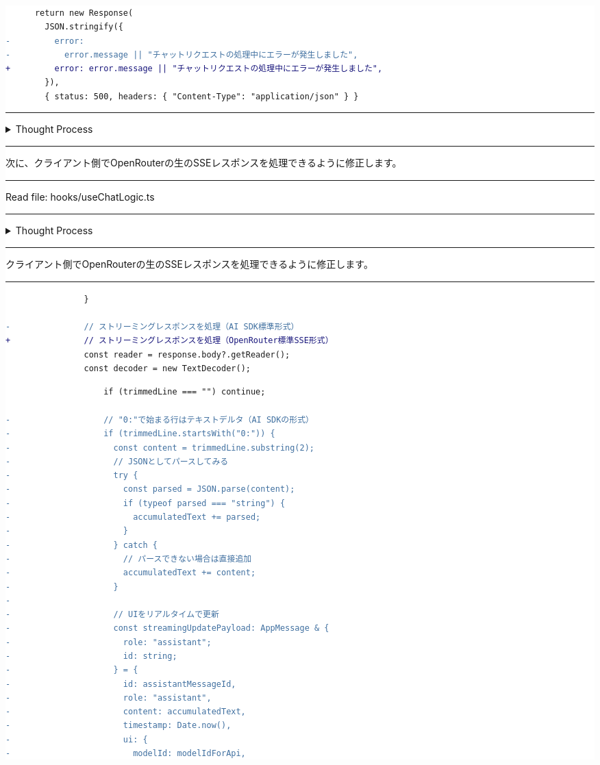 ```diff
      return new Response(
        JSON.stringify({
-         error:
-           error.message || "チャットリクエストの処理中にエラーが発生しました",
+         error: error.message || "チャットリクエストの処理中にエラーが発生しました",
        }),
        { status: 500, headers: { "Content-Type": "application/json" } }
```

---

<think><details><summary>Thought Process</summary></details></think>

---

次に、クライアント側でOpenRouterの生のSSEレスポンスを処理できるように修正します。

---

Read file: hooks/useChatLogic.ts

---

<think><details><summary>Thought Process</summary></details></think>

---

クライアント側でOpenRouterの生のSSEレスポンスを処理できるように修正します。

---

```diff
                }
  
-               // ストリーミングレスポンスを処理（AI SDK標準形式）
+               // ストリーミングレスポンスを処理（OpenRouter標準SSE形式）
                const reader = response.body?.getReader();
                const decoder = new TextDecoder();
```

```diff
                    if (trimmedLine === "") continue;
                    
-                   // "0:"で始まる行はテキストデルタ（AI SDKの形式）
-                   if (trimmedLine.startsWith("0:")) {
-                     const content = trimmedLine.substring(2);
-                     // JSONとしてパースしてみる
-                     try {
-                       const parsed = JSON.parse(content);
-                       if (typeof parsed === "string") {
-                         accumulatedText += parsed;
-                       }
-                     } catch {
-                       // パースできない場合は直接追加
-                       accumulatedText += content;
-                     }
- 
-                     // UIをリアルタイムで更新
-                     const streamingUpdatePayload: AppMessage & {
-                       role: "assistant";
-                       id: string;
-                     } = {
-                       id: assistantMessageId,
-                       role: "assistant",
-                       content: accumulatedText,
-                       timestamp: Date.now(),
-                       ui: {
-                         modelId: modelIdForApi,
```